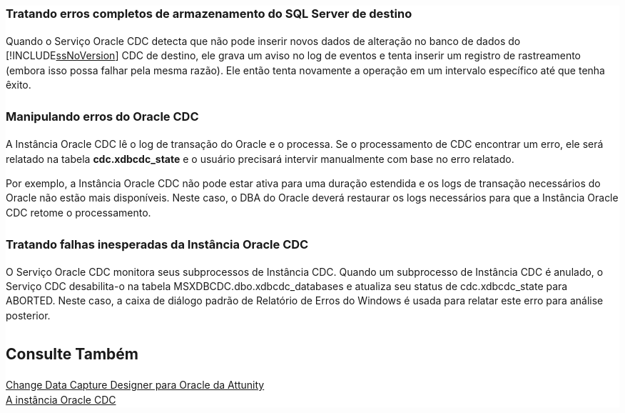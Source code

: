### <a name="handling-target-sql-server-storage-full-errors"></a>Tratando erros completos de armazenamento do SQL Server de destino  
 Quando o Serviço Oracle CDC detecta que não pode inserir novos dados de alteração no banco de dados do [!INCLUDE[ssNoVersion](../../includes/ssnoversion-md.md)] CDC de destino, ele grava um aviso no log de eventos e tenta inserir um registro de rastreamento (embora isso possa falhar pela mesma razão). Ele então tenta novamente a operação em um intervalo específico até que tenha êxito.  
  
### <a name="handling-oracle-cdc-errors"></a>Manipulando erros do Oracle CDC  
 A Instância Oracle CDC lê o log de transação do Oracle e o processa. Se o processamento de CDC encontrar um erro, ele será relatado na tabela **cdc.xdbcdc_state** e o usuário precisará intervir manualmente com base no erro relatado.  
  
 Por exemplo, a Instância Oracle CDC não pode estar ativa para uma duração estendida e os logs de transação necessários do Oracle não estão mais disponíveis. Neste caso, o DBA do Oracle deverá restaurar os logs necessários para que a Instância Oracle CDC retome o processamento.  
  
### <a name="handling-unexpected-oracle-cdc-instance-failures"></a>Tratando falhas inesperadas da Instância Oracle CDC  
 O Serviço Oracle CDC monitora seus subprocessos de Instância CDC. Quando um subprocesso de Instância CDC é anulado, o Serviço CDC desabilita-o na tabela MSXDBCDC.dbo.xdbcdc_databases e atualiza seu status de cdc.xdbcdc_state para ABORTED. Neste caso, a caixa de diálogo padrão de Relatório de Erros do Windows é usada para relatar este erro para análise posterior.  
  
## <a name="see-also"></a>Consulte Também  
 [Change Data Capture Designer para Oracle da Attunity](../../integration-services/change-data-capture/change-data-capture-designer-for-oracle-by-attunity.md)   
 [A instância Oracle CDC](../../integration-services/change-data-capture/the-oracle-cdc-instance.md)  
  
  
